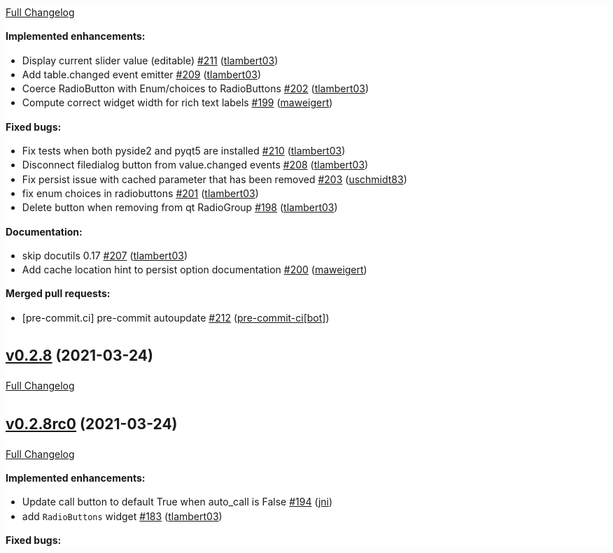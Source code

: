 [Full Changelog](https://github.com/pyapp-kit/magicgui/compare/v0.2.8...v0.2.9)

**Implemented enhancements:**

- Display current slider value \(editable\) [\#211](https://github.com/pyapp-kit/magicgui/pull/211) ([tlambert03](https://github.com/tlambert03))
- Add table.changed event emitter [\#209](https://github.com/pyapp-kit/magicgui/pull/209) ([tlambert03](https://github.com/tlambert03))
- Coerce RadioButton with Enum/choices to RadioButtons [\#202](https://github.com/pyapp-kit/magicgui/pull/202) ([tlambert03](https://github.com/tlambert03))
- Compute correct widget width for rich text labels [\#199](https://github.com/pyapp-kit/magicgui/pull/199) ([maweigert](https://github.com/maweigert))

**Fixed bugs:**

- Fix tests when both pyside2 and pyqt5 are installed [\#210](https://github.com/pyapp-kit/magicgui/pull/210) ([tlambert03](https://github.com/tlambert03))
- Disconnect filedialog button from value.changed events [\#208](https://github.com/pyapp-kit/magicgui/pull/208) ([tlambert03](https://github.com/tlambert03))
- Fix persist issue with cached parameter that has been removed [\#203](https://github.com/pyapp-kit/magicgui/pull/203) ([uschmidt83](https://github.com/uschmidt83))
- fix enum choices in radiobuttons [\#201](https://github.com/pyapp-kit/magicgui/pull/201) ([tlambert03](https://github.com/tlambert03))
- Delete button when removing from qt RadioGroup [\#198](https://github.com/pyapp-kit/magicgui/pull/198) ([tlambert03](https://github.com/tlambert03))

**Documentation:**

- skip docutils 0.17 [\#207](https://github.com/pyapp-kit/magicgui/pull/207) ([tlambert03](https://github.com/tlambert03))
- Add cache location hint to persist option documentation [\#200](https://github.com/pyapp-kit/magicgui/pull/200) ([maweigert](https://github.com/maweigert))

**Merged pull requests:**

- \[pre-commit.ci\] pre-commit autoupdate [\#212](https://github.com/pyapp-kit/magicgui/pull/212) ([pre-commit-ci[bot]](https://github.com/apps/pre-commit-ci))

## [v0.2.8](https://github.com/pyapp-kit/magicgui/tree/v0.2.8) (2021-03-24)

[Full Changelog](https://github.com/pyapp-kit/magicgui/compare/v0.2.8rc0...v0.2.8)

## [v0.2.8rc0](https://github.com/pyapp-kit/magicgui/tree/v0.2.8rc0) (2021-03-24)

[Full Changelog](https://github.com/pyapp-kit/magicgui/compare/v0.2.7...v0.2.8rc0)

**Implemented enhancements:**

- Update call button to default True when auto\_call is False [\#194](https://github.com/pyapp-kit/magicgui/pull/194) ([jni](https://github.com/jni))
- add `RadioButtons` widget [\#183](https://github.com/pyapp-kit/magicgui/pull/183) ([tlambert03](https://github.com/tlambert03))

**Fixed bugs:**

